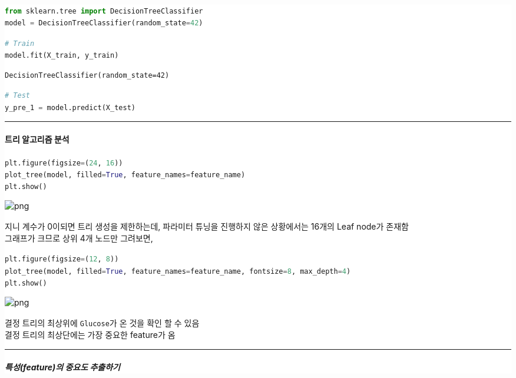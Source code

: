 ```python
from sklearn.tree import DecisionTreeClassifier
model = DecisionTreeClassifier(random_state=42)
```


```python
# Train
model.fit(X_train, y_train)
```




    DecisionTreeClassifier(random_state=42)




```python
# Test
y_pre_1 = model.predict(X_test)
```

---

#### 트리 알고리즘 분석


```python
plt.figure(figsize=(24, 16))
plot_tree(model, filled=True, feature_names=feature_name)
plt.show()
```


    
![png](/assets/images/sourceImg/pima_indians_diabetes_classification_files/pima_indians_diabetes_classification_24_0.png)
    


지니 계수가 0이되면 트리 생성을 제한하는데, 파라미터 튜닝을 진행하지 않은 상황에서는 16개의 Leaf node가 존재함  
그래프가 크므로 상위 4개 노드만 그려보면,  


```python
plt.figure(figsize=(12, 8))
plot_tree(model, filled=True, feature_names=feature_name, fontsize=8, max_depth=4)
plt.show()
```


    
![png](/assets/images/sourceImg/pima_indians_diabetes_classification_files/pima_indians_diabetes_classification_26_0.png)
    


결정 트리의 최상위에 `Glucose`가 온 것을 확인 할 수 있음  
결정 트리의 최상단에는 가장 중요한 feature가 옴

---

##### 특성(feature)의 중요도 추출하기


